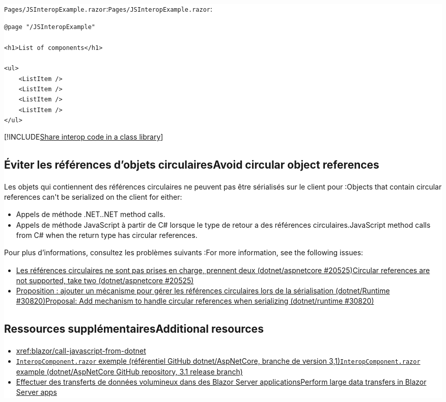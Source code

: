 <span data-ttu-id="c0e41-185">`Pages/JSInteropExample.razor`:</span><span class="sxs-lookup"><span data-stu-id="c0e41-185">`Pages/JSInteropExample.razor`:</span></span>

```razor
@page "/JSInteropExample"

<h1>List of components</h1>

<ul>
    <ListItem />
    <ListItem />
    <ListItem />
    <ListItem />
</ul>
```

[!INCLUDE[Share interop code in a class library](~/includes/blazor-share-interop-code.md)]

## <a name="avoid-circular-object-references"></a><span data-ttu-id="c0e41-186">Éviter les références d’objets circulaires</span><span class="sxs-lookup"><span data-stu-id="c0e41-186">Avoid circular object references</span></span>

<span data-ttu-id="c0e41-187">Les objets qui contiennent des références circulaires ne peuvent pas être sérialisés sur le client pour :</span><span class="sxs-lookup"><span data-stu-id="c0e41-187">Objects that contain circular references can't be serialized on the client for either:</span></span>

* <span data-ttu-id="c0e41-188">Appels de méthode .NET.</span><span class="sxs-lookup"><span data-stu-id="c0e41-188">.NET method calls.</span></span>
* <span data-ttu-id="c0e41-189">Appels de méthode JavaScript à partir de C# lorsque le type de retour a des références circulaires.</span><span class="sxs-lookup"><span data-stu-id="c0e41-189">JavaScript method calls from C# when the return type has circular references.</span></span>

<span data-ttu-id="c0e41-190">Pour plus d’informations, consultez les problèmes suivants :</span><span class="sxs-lookup"><span data-stu-id="c0e41-190">For more information, see the following issues:</span></span>

* [<span data-ttu-id="c0e41-191">Les références circulaires ne sont pas prises en charge, prennent deux (dotnet/aspnetcore #20525)</span><span class="sxs-lookup"><span data-stu-id="c0e41-191">Circular references are not supported, take two (dotnet/aspnetcore #20525)</span></span>](https://github.com/dotnet/aspnetcore/issues/20525)
* [<span data-ttu-id="c0e41-192">Proposition : ajouter un mécanisme pour gérer les références circulaires lors de la sérialisation (dotnet/Runtime #30820)</span><span class="sxs-lookup"><span data-stu-id="c0e41-192">Proposal: Add mechanism to handle circular references when serializing (dotnet/runtime #30820)</span></span>](https://github.com/dotnet/runtime/issues/30820)

## <a name="additional-resources"></a><span data-ttu-id="c0e41-193">Ressources supplémentaires</span><span class="sxs-lookup"><span data-stu-id="c0e41-193">Additional resources</span></span>

* <xref:blazor/call-javascript-from-dotnet>
* [<span data-ttu-id="c0e41-194">`InteropComponent.razor` exemple (référentiel GitHub dotnet/AspNetCore, branche de version 3,1)</span><span class="sxs-lookup"><span data-stu-id="c0e41-194">`InteropComponent.razor` example (dotnet/AspNetCore GitHub repository, 3.1 release branch)</span></span>](https://github.com/dotnet/AspNetCore/blob/release/3.1/src/Components/test/testassets/BasicTestApp/InteropComponent.razor)
* [<span data-ttu-id="c0e41-195">Effectuer des transferts de données volumineux dans des Blazor Server applications</span><span class="sxs-lookup"><span data-stu-id="c0e41-195">Perform large data transfers in Blazor Server apps</span></span>](xref:blazor/advanced-scenarios#perform-large-data-transfers-in-blazor-server-apps)
